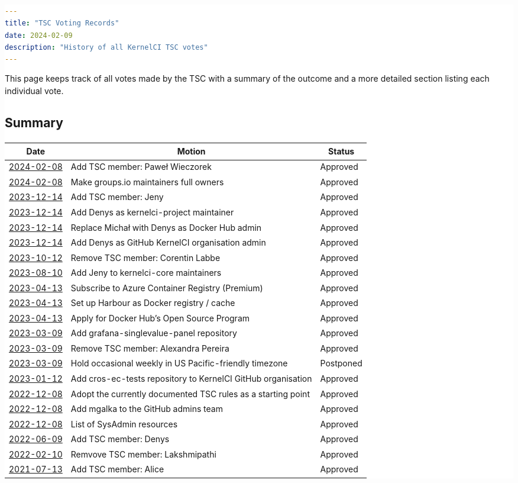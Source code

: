 ```yaml
---
title: "TSC Voting Records"
date: 2024-02-09
description: "History of all KernelCI TSC votes"
---
```


This page keeps track of all votes made by the TSC with a summary of the
outcome and a more detailed section listing each individual vote.

## Summary

| Date                      | Motion                                                          | Status    |
|---------------------------|-----------------------------------------------------------------|-----------|
| [2024-02-08](#2024-02-08) | Add TSC member: Paweł Wieczorek                                 | Approved  |
| [2024-02-08](#2024-02-08) | Make groups.io maintainers full owners                          | Approved  |
| [2023-12-14](#2023-12-14) | Add TSC member: Jeny                                            | Approved  |
| [2023-12-14](#2023-12-14) | Add Denys as kernelci-project maintainer                        | Approved  |
| [2023-12-14](#2023-12-14) | Replace Michał with Denys as Docker Hub admin                   | Approved  |
| [2023-12-14](#2023-12-14) | Add Denys as GitHub KernelCI organisation admin                 | Approved  |
| [2023-10-12](#2023-10-12) | Remove TSC member: Corentin Labbe                               | Approved  |
| [2023-08-10](#2023-08-10) | Add Jeny to kernelci-core maintainers                           | Approved  |
| [2023-04-13](#2023-04-13) | Subscribe to Azure Container Registry (Premium)                 | Approved  |
| [2023-04-13](#2023-04-13) | Set up Harbour as Docker registry / cache                       | Approved  |
| [2023-04-13](#2023-04-13) | Apply for Docker Hub’s Open Source Program                      | Approved  |
| [2023-03-09](#2023-03-09) | Add grafana-singlevalue-panel repository                        | Approved  |
| [2023-03-09](#2023-03-09) | Remove TSC member: Alexandra Pereira                            | Approved  |
| [2023-03-09](#2023-03-09) | Hold occasional weekly in US Pacific-friendly timezone          | Postponed |
| [2023-01-12](#2023-01-12) | Add cros-ec-tests repository to KernelCI GitHub organisation    | Approved  |
| [2022-12-08](#2022-12-08) | Adopt the currently documented TSC rules as a starting point    | Approved  |
| [2022-12-08](#2022-12-08) | Add mgalka to the GitHub admins team                            | Approved  |
| [2022-12-08](#2022-12-08) | List of SysAdmin resources                                      | Approved  |
| [2022-06-09](#2022-06-09) | Add TSC member: Denys                                           | Approved  |
| [2022-02-10](#2022-02-10) | Remvove TSC member: Lakshmipathi                                | Approved  |
| [2021-07-13](#2021-07-13) | Add TSC member: Alice                                           | Approved  |
